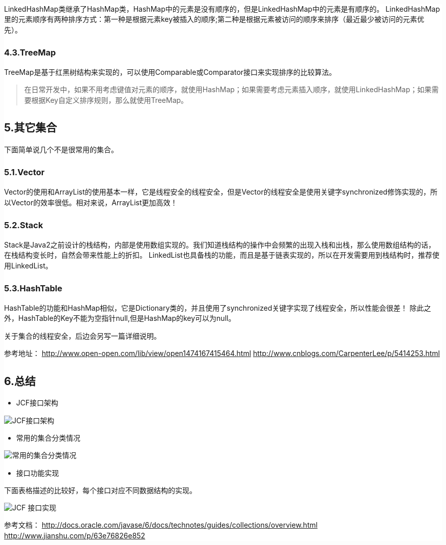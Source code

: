 LinkedHashMap类继承了HashMap类，HashMap中的元素是没有顺序的，但是LinkedHashMap中的元素是有顺序的。
LinkedHashMap里的元素顺序有两种排序方式：第一种是根据元素key被插入的顺序;第二种是根据元素被访问的顺序来排序（最近最少被访问的元素优先）。

### 4.3.TreeMap

TreeMap是基于红黑树结构来实现的，可以使用Comparable或Comparator接口来实现排序的比较算法。


>在日常开发中，如果不用考虑键值对元素的顺序，就使用HashMap；如果需要考虑元素插入顺序，就使用LinkedHashMap；如果需要根据Key自定义排序规则，那么就使用TreeMap。


## 5.其它集合

下面简单说几个不是很常用的集合。

### 5.1.Vector

Vector的使用和ArrayList的使用基本一样，它是线程安全的线程安全，但是Vector的线程安全是使用关键字synchronized修饰实现的，所以Vector的效率很低。相对来说，ArrayList更加高效！

### 5.2.Stack

Stack是Java2之前设计的栈结构，内部是使用数组实现的。我们知道栈结构的操作中会频繁的出现入栈和出栈，那么使用数组结构的话，在栈结构变长时，自然会带来性能上的折扣。
LinkedList也具备栈的功能，而且是基于链表实现的，所以在开发需要用到栈结构时，推荐使用LinkedList。

### 5.3.HashTable

HashTable的功能和HashMap相似，它是Dictionary类的，并且使用了synchronized关键字实现了线程安全，所以性能会很差！
除此之外，HashTable的Key不能为空指针null,但是HashMap的key可以为null。

关于集合的线程安全，后边会另写一篇详细说明。

参考地址：
http://www.open-open.com/lib/view/open1474167415464.html
http://www.cnblogs.com/CarpenterLee/p/5414253.html

## 6.总结

- JCF接口架构

![JCF接口架构](http://7xriy2.com1.z0.glb.clouddn.com/JCF.gif)

- 常用的集合分类情况

![常用的集合分类情况](http://7xriy2.com1.z0.glb.clouddn.com/jcf%E4%BD%BF%E7%94%A8.png)

- 接口功能实现

下面表格描述的比较好，每个接口对应不同数据结构的实现。

![JCF 接口实现](http://7xriy2.com1.z0.glb.clouddn.com/jcf%20imp.png)


参考文档：
http://docs.oracle.com/javase/6/docs/technotes/guides/collections/overview.html
http://www.jianshu.com/p/63e76826e852